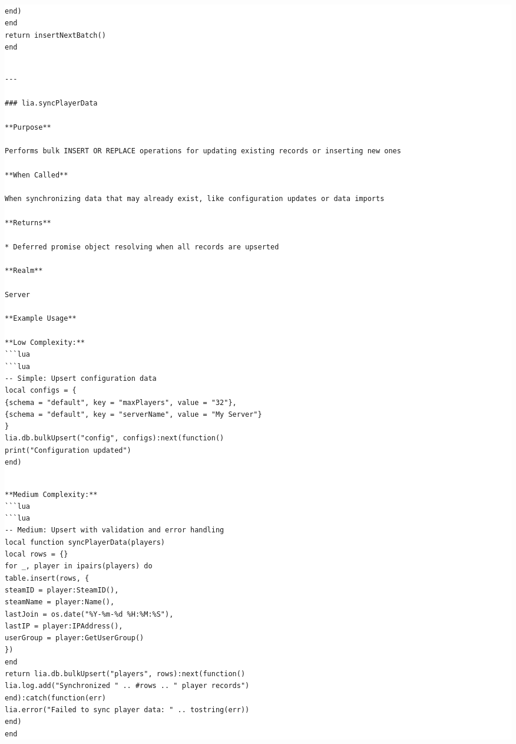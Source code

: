 ```
end)
end
return insertNextBatch()
end
```
```

---

### lia.syncPlayerData

**Purpose**

Performs bulk INSERT OR REPLACE operations for updating existing records or inserting new ones

**When Called**

When synchronizing data that may already exist, like configuration updates or data imports

**Returns**

* Deferred promise object resolving when all records are upserted

**Realm**

Server

**Example Usage**

**Low Complexity:**
```lua
```lua
-- Simple: Upsert configuration data
local configs = {
{schema = "default", key = "maxPlayers", value = "32"},
{schema = "default", key = "serverName", value = "My Server"}
}
lia.db.bulkUpsert("config", configs):next(function()
print("Configuration updated")
end)
```
```

**Medium Complexity:**
```lua
```lua
-- Medium: Upsert with validation and error handling
local function syncPlayerData(players)
local rows = {}
for _, player in ipairs(players) do
table.insert(rows, {
steamID = player:SteamID(),
steamName = player:Name(),
lastJoin = os.date("%Y-%m-%d %H:%M:%S"),
lastIP = player:IPAddress(),
userGroup = player:GetUserGroup()
})
end
return lia.db.bulkUpsert("players", rows):next(function()
lia.log.add("Synchronized " .. #rows .. " player records")
end):catch(function(err)
lia.error("Failed to sync player data: " .. tostring(err))
end)
end
```